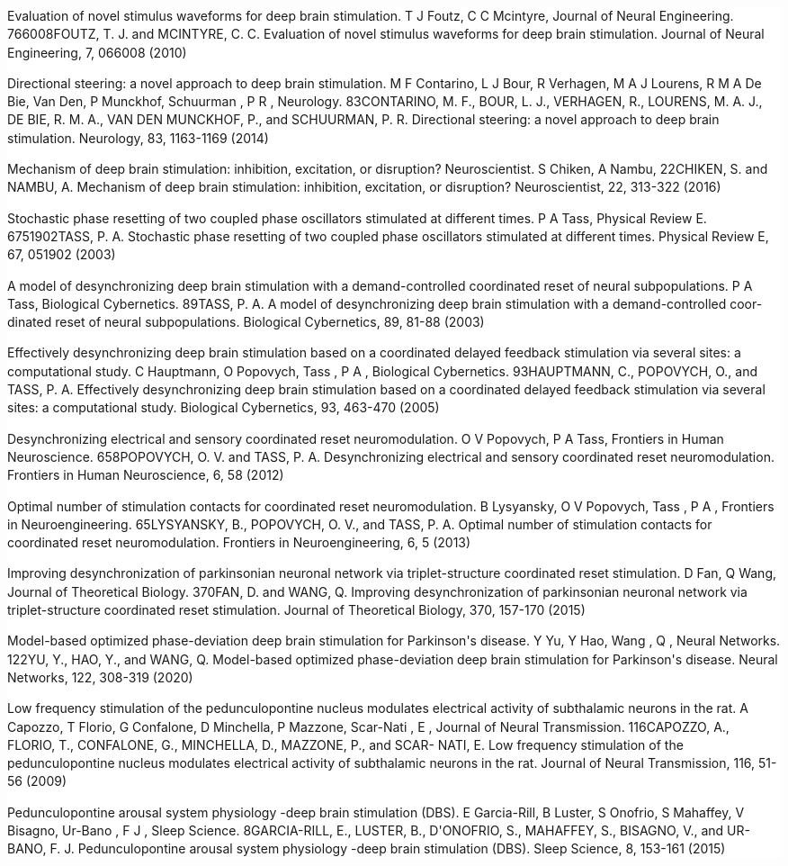 Evaluation of novel stimulus waveforms for deep brain stimulation. T J Foutz, C C Mcintyre, Journal of Neural Engineering. 766008FOUTZ, T. J. and MCINTYRE, C. C. Evaluation of novel stimulus waveforms for deep brain stimulation. Journal of Neural Engineering, 7, 066008 (2010)

Directional steering: a novel approach to deep brain stimulation. M F Contarino, L J Bour, R Verhagen, M A J Lourens, R M A De Bie, Van Den, P Munckhof, Schuurman , P R , Neurology. 83CONTARINO, M. F., BOUR, L. J., VERHAGEN, R., LOURENS, M. A. J., DE BIE, R. M. A., VAN DEN MUNCKHOF, P., and SCHUURMAN, P. R. Directional steering: a novel approach to deep brain stimulation. Neurology, 83, 1163-1169 (2014)

Mechanism of deep brain stimulation: inhibition, excitation, or disruption? Neuroscientist. S Chiken, A Nambu, 22CHIKEN, S. and NAMBU, A. Mechanism of deep brain stimulation: inhibition, excitation, or disruption? Neuroscientist, 22, 313-322 (2016)

Stochastic phase resetting of two coupled phase oscillators stimulated at different times. P A Tass, Physical Review E. 6751902TASS, P. A. Stochastic phase resetting of two coupled phase oscillators stimulated at different times. Physical Review E, 67, 051902 (2003)

A model of desynchronizing deep brain stimulation with a demand-controlled coordinated reset of neural subpopulations. P A Tass, Biological Cybernetics. 89TASS, P. A. A model of desynchronizing deep brain stimulation with a demand-controlled coor- dinated reset of neural subpopulations. Biological Cybernetics, 89, 81-88 (2003)

Effectively desynchronizing deep brain stimulation based on a coordinated delayed feedback stimulation via several sites: a computational study. C Hauptmann, O Popovych, Tass , P A , Biological Cybernetics. 93HAUPTMANN, C., POPOVYCH, O., and TASS, P. A. Effectively desynchronizing deep brain stimulation based on a coordinated delayed feedback stimulation via several sites: a computational study. Biological Cybernetics, 93, 463-470 (2005)

Desynchronizing electrical and sensory coordinated reset neuromodulation. O V Popovych, P A Tass, Frontiers in Human Neuroscience. 658POPOVYCH, O. V. and TASS, P. A. Desynchronizing electrical and sensory coordinated reset neuromodulation. Frontiers in Human Neuroscience, 6, 58 (2012)

Optimal number of stimulation contacts for coordinated reset neuromodulation. B Lysyansky, O V Popovych, Tass , P A , Frontiers in Neuroengineering. 65LYSYANSKY, B., POPOVYCH, O. V., and TASS, P. A. Optimal number of stimulation contacts for coordinated reset neuromodulation. Frontiers in Neuroengineering, 6, 5 (2013)

Improving desynchronization of parkinsonian neuronal network via triplet-structure coordinated reset stimulation. D Fan, Q Wang, Journal of Theoretical Biology. 370FAN, D. and WANG, Q. Improving desynchronization of parkinsonian neuronal network via triplet-structure coordinated reset stimulation. Journal of Theoretical Biology, 370, 157-170 (2015)

Model-based optimized phase-deviation deep brain stimulation for Parkinson's disease. Y Yu, Y Hao, Wang , Q , Neural Networks. 122YU, Y., HAO, Y., and WANG, Q. Model-based optimized phase-deviation deep brain stimulation for Parkinson's disease. Neural Networks, 122, 308-319 (2020)

Low frequency stimulation of the pedunculopontine nucleus modulates electrical activity of subthalamic neurons in the rat. A Capozzo, T Florio, G Confalone, D Minchella, P Mazzone, Scar-Nati , E , Journal of Neural Transmission. 116CAPOZZO, A., FLORIO, T., CONFALONE, G., MINCHELLA, D., MAZZONE, P., and SCAR- NATI, E. Low frequency stimulation of the pedunculopontine nucleus modulates electrical activity of subthalamic neurons in the rat. Journal of Neural Transmission, 116, 51-56 (2009)

Pedunculopontine arousal system physiology -deep brain stimulation (DBS). E Garcia-Rill, B Luster, S Onofrio, S Mahaffey, V Bisagno, Ur-Bano , F J , Sleep Science. 8GARCIA-RILL, E., LUSTER, B., D'ONOFRIO, S., MAHAFFEY, S., BISAGNO, V., and UR- BANO, F. J. Pedunculopontine arousal system physiology -deep brain stimulation (DBS). Sleep Science, 8, 153-161 (2015)
